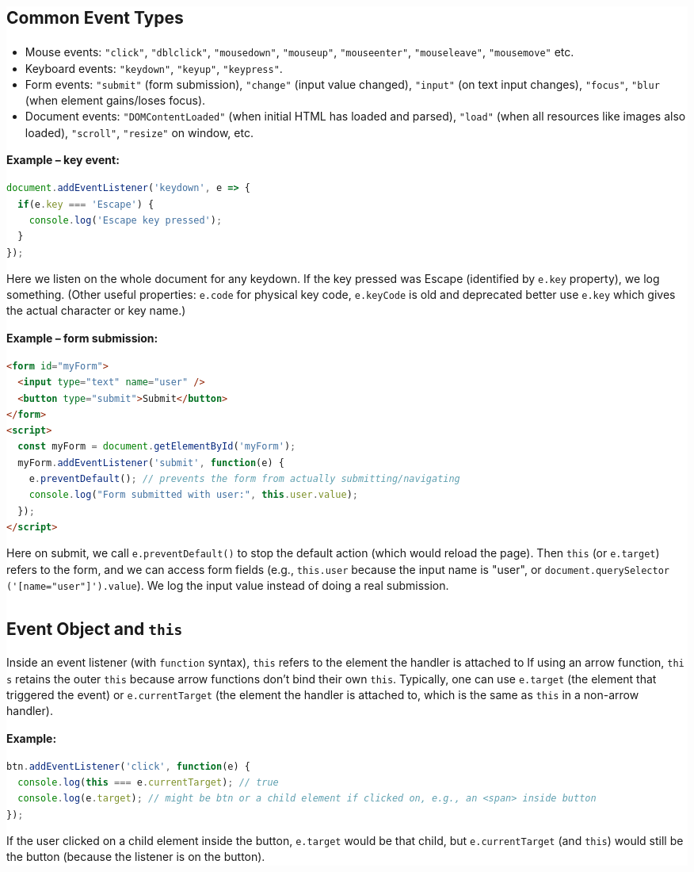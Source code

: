 ## Common Event Types  
- Mouse events: `"click"`, `"dblclick"`, `"mousedown"`, `"mouseup"`, `"mouseenter"`, `"mouseleave"`, `"mousemove"` etc.  
- Keyboard events: `"keydown"`, `"keyup"`, `"keypress"`.  
- Form events: `"submit"` (form submission), `"change"` (input value changed), `"input"` (on text input changes), `"focus"`, `"blur` (when element gains/loses focus).  
- Document events: `"DOMContentLoaded"` (when initial HTML has loaded and parsed), `"load"` (when all resources like images also loaded), `"scroll"`, `"resize"` on window, etc.

**Example – key event:**  
```js  
document.addEventListener('keydown', e => {  
  if(e.key === 'Escape') {  
    console.log('Escape key pressed');  
  }  
});  
```  
Here we listen on the whole document for any keydown. If the key pressed was Escape (identified by `e.key` property), we log something. (Other useful properties: `e.code` for physical key code, `e.keyCode` is old and deprecated better use `e.key` which gives the actual character or key name.)

**Example – form submission:**  
```html
<form id="myForm">
  <input type="text" name="user" />
  <button type="submit">Submit</button>
</form>
<script>
  const myForm = document.getElementById('myForm');
  myForm.addEventListener('submit', function(e) {
    e.preventDefault(); // prevents the form from actually submitting/navigating
    console.log("Form submitted with user:", this.user.value);
  });
</script>
```  
Here on submit, we call `e.preventDefault()` to stop the default action (which would reload the page). Then `this` (or `e.target`) refers to the form, and we can access form fields (e.g., `this.user` because the input name is "user", or `document.querySelector('[name="user"]').value`). We log the input value instead of doing a real submission.

## Event Object and `this`  
Inside an event listener (with `function` syntax), `this` refers to the element the handler is attached to If using an arrow function, `this` retains the outer `this` because arrow functions don’t bind their own `this`. Typically, one can use `e.target` (the element that triggered the event) or `e.currentTarget` (the element the handler is attached to, which is the same as `this` in a non-arrow handler).

**Example:**  
```js  
btn.addEventListener('click', function(e) {  
  console.log(this === e.currentTarget); // true  
  console.log(e.target); // might be btn or a child element if clicked on, e.g., an <span> inside button  
});  
```  
If the user clicked on a child element inside the button, `e.target` would be that child, but `e.currentTarget` (and `this`) would still be the button (because the listener is on the button).
